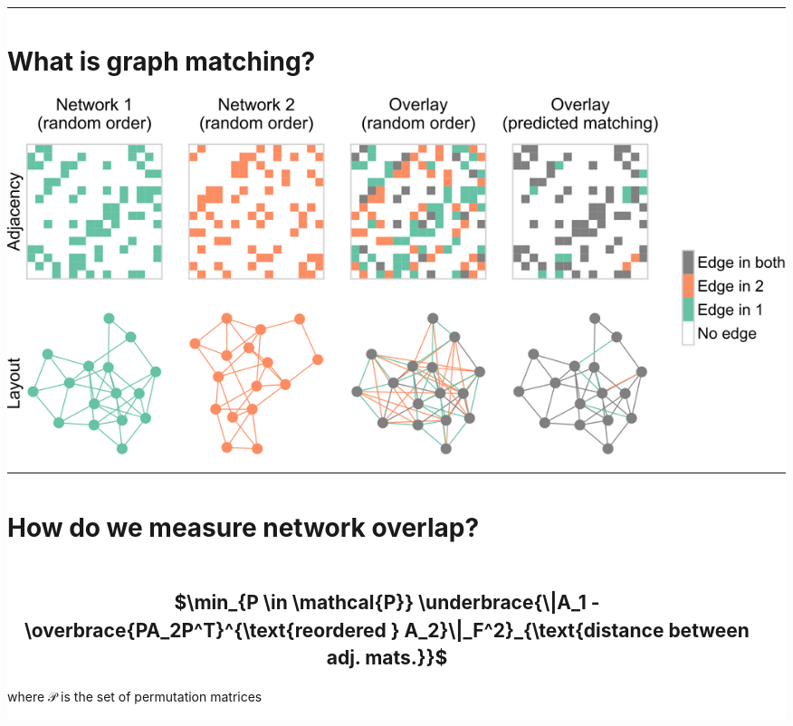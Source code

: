 


--- 
# What is graph matching?

![center](../../images/network-matching-explanation.svg)

---
# How do we measure network overlap?


<style scoped>
h2 {
    justify-content: center;
    text-align: center;
}
</style>

<div class="columns">
<div>

## $\min_{P \in \mathcal{P}} \underbrace{\|A_1 - \overbrace{PA_2P^T}^{\text{reordered } A_2}\|_F^2}_{\text{distance between adj. mats.}}$

where $\mathcal{P}$ is the set of permutation matrices



</div>
<div>

